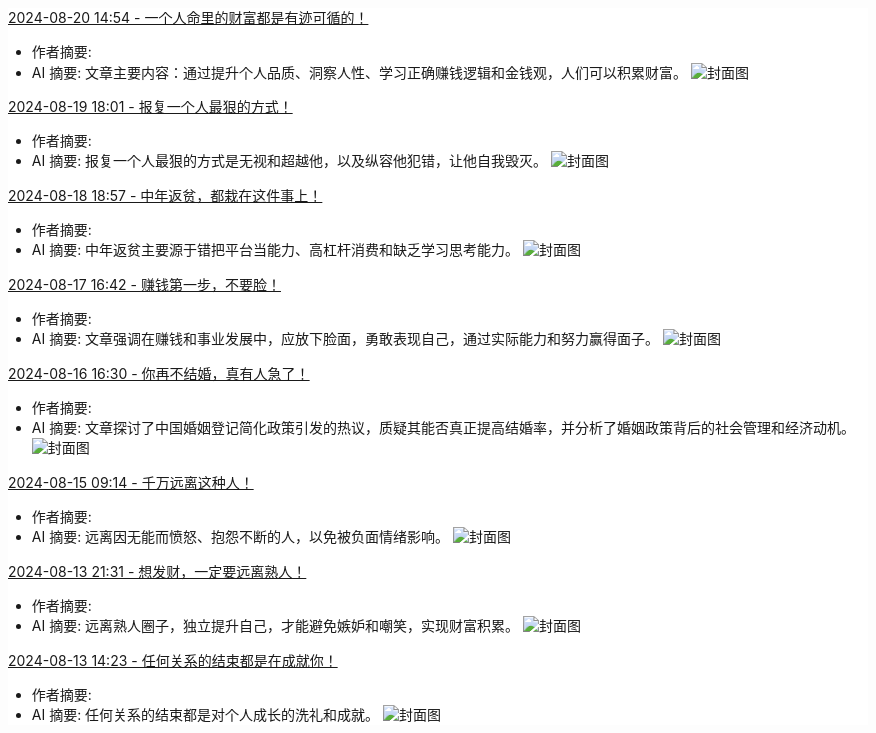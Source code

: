 [2024-08-20 14:54 - 一个人命里的财富都是有迹可循的！](http://mp.weixin.qq.com/s?__biz=MzkwMjA3NTE2OQ==&mid=2247485063&idx=1&sn=295bc84a89515cd46afa96281654e6c2&chksm=c0aa40c9f7ddc9dfb4b464c395e8f5668271a3d44a44218486e3cea3f35f0e141279efe0a931#rd)
- 作者摘要: 
- AI 摘要: 文章主要内容：通过提升个人品质、洞察人性、学习正确赚钱逻辑和金钱观，人们可以积累财富。
![封面图](https://mmbiz.qlogo.cn/mmbiz_jpg/LgouUlVib2OPIuE6L72NCRyLGtQ4YtH8Vws6WZTEgCYMwpeSpmAicBesviauuVPCjRZ2lV9of00hKoJTQiamGBibSNA/0?wx_fmt=jpeg)

[2024-08-19 18:01 - 报复一个人最狠的方式！](http://mp.weixin.qq.com/s?__biz=MzkwMjA3NTE2OQ==&mid=2247485038&idx=1&sn=6b1837fa3249f7d2aa6b4f651ac76600&chksm=c0aa4020f7ddc936c72d06798a1996a758bd4ec2f929bd41e1568a1a6789e5a617314897644c#rd)
- 作者摘要: 
- AI 摘要: 报复一个人最狠的方式是无视和超越他，以及纵容他犯错，让他自我毁灭。
![封面图](https://mmbiz.qlogo.cn/mmbiz_jpg/LgouUlVib2OOJUIGkribwSherak1BN9Hq1ckLuFa65icfArag043OlY9ULlGm5ibg0nkZHS2Dwn2uhdpq818hWjU4w/0?wx_fmt=jpeg)

[2024-08-18 18:57 - 中年返贫，都栽在这件事上！](http://mp.weixin.qq.com/s?__biz=MzkwMjA3NTE2OQ==&mid=2247485030&idx=1&sn=3ea8f7838cadc1a3a8bb70c561931ab5&chksm=c0aa4028f7ddc93ea4ebce5c8456fbf88a8760eada75f8002ec998f98a304119e770b06cffca#rd)
- 作者摘要: 
- AI 摘要: 中年返贫主要源于错把平台当能力、高杠杆消费和缺乏学习思考能力。
![封面图](https://mmbiz.qlogo.cn/mmbiz_jpg/LgouUlVib2OMRHuI5zlStpnibIeZGnXVoIZe0pPUdjuZtm5XyiaJ3JYoLRWPOxtaHaUTAdUKLiacIblemxUHWMkibDA/0?wx_fmt=jpeg)

[2024-08-17 16:42 - 赚钱第一步，不要脸！](http://mp.weixin.qq.com/s?__biz=MzkwMjA3NTE2OQ==&mid=2247485025&idx=1&sn=acee0042ea4c9b85b825924a9a7cb757&chksm=c0aa402ff7ddc93983bfe243ba597bb018b61f8ed25700d765fde2fa9dd5755517d0277c1980#rd)
- 作者摘要: 
- AI 摘要: 文章强调在赚钱和事业发展中，应放下脸面，勇敢表现自己，通过实际能力和努力赢得面子。
![封面图](https://mmbiz.qlogo.cn/mmbiz_jpg/LgouUlVib2ONZnkAicJkqGG7DU8KZjouebzKksiayXYgYiaMLoGfUzAAX4HFRdgcz3s25IqVlKKrekjE61JA6iayLxA/0?wx_fmt=jpeg)

[2024-08-16 16:30 - 你再不结婚，真有人急了！](http://mp.weixin.qq.com/s?__biz=MzkwMjA3NTE2OQ==&mid=2247485017&idx=1&sn=ffe19f45d85b21ee91ec78f01a7aa522&chksm=c0aa4017f7ddc901bb9db9dd5e454349978d79f229afa91d604c11a7764e23876bc89c392c78#rd)
- 作者摘要: 
- AI 摘要: 文章探讨了中国婚姻登记简化政策引发的热议，质疑其能否真正提高结婚率，并分析了婚姻政策背后的社会管理和经济动机。
![封面图](https://mmbiz.qlogo.cn/mmbiz_jpg/LgouUlVib2OMsqfvF3jShSQDCTLo4jM2dCShiblZjFRfYs7SMgBCnr3xPVLBPOBqiab3123fpicG8jXdtv0jic5rMIg/0?wx_fmt=jpeg)

[2024-08-15 09:14 - 千万远离这种人！](http://mp.weixin.qq.com/s?__biz=MzkwMjA3NTE2OQ==&mid=2247485002&idx=1&sn=ff6cedeb64925343e8fa94b6b0d0608e&chksm=c0aa4004f7ddc9129dc476f3281a54383e29a616233162bd779e9f89ca4a985da157f78cf346#rd)
- 作者摘要: 
- AI 摘要: 远离因无能而愤怒、抱怨不断的人，以免被负面情绪影响。
![封面图](https://mmbiz.qlogo.cn/mmbiz_jpg/LgouUlVib2ONRiccGFo2nicmkmOtibon6R6BoUZmG7nNRBnTxm1Xsb0TSCltwvoWlVRv8y7Gr2Ol0A10okwQyDTd6Q/0?wx_fmt=jpeg)

[2024-08-13 21:31 - 想发财，一定要远离熟人！](http://mp.weixin.qq.com/s?__biz=MzkwMjA3NTE2OQ==&mid=2247484989&idx=1&sn=463ee057e905b877abc551cdd02d84a7&chksm=c0aa4073f7ddc965d375271ea93b8df6b83c7b056c0a468a2f191ffb9f6b4629414aebb46386#rd)
- 作者摘要: 
- AI 摘要: 远离熟人圈子，独立提升自己，才能避免嫉妒和嘲笑，实现财富积累。
![封面图](https://mmbiz.qlogo.cn/mmbiz_jpg/LgouUlVib2OPCtOobhfhyPYClxTZX4YIv2dnbtgmFZkNic6XiacsrewmCIGnVKicKtlqNIGpnOu0JHEPXPzDtxIpoA/0?wx_fmt=jpeg)

[2024-08-13 14:23 - 任何关系的结束都是在成就你！](http://mp.weixin.qq.com/s?__biz=MzkwMjA3NTE2OQ==&mid=2247484985&idx=1&sn=501852c8536d004d376a6cb09e04e28e&chksm=c0aa4077f7ddc961d601839ae8e8abc3b59856288ee56bf81a5f7b1a38a6e617861b02a4af08#rd)
- 作者摘要: 
- AI 摘要: 任何关系的结束都是对个人成长的洗礼和成就。
![封面图](https://mmbiz.qlogo.cn/mmbiz_jpg/LgouUlVib2OPCtOobhfhyPYClxTZX4YIviaDibJraIoCoUmGm0TUtnvlq3Zia65XJQjibetGnjIxkNHX9DwSAibHRuoA/0?wx_fmt=jpeg)

